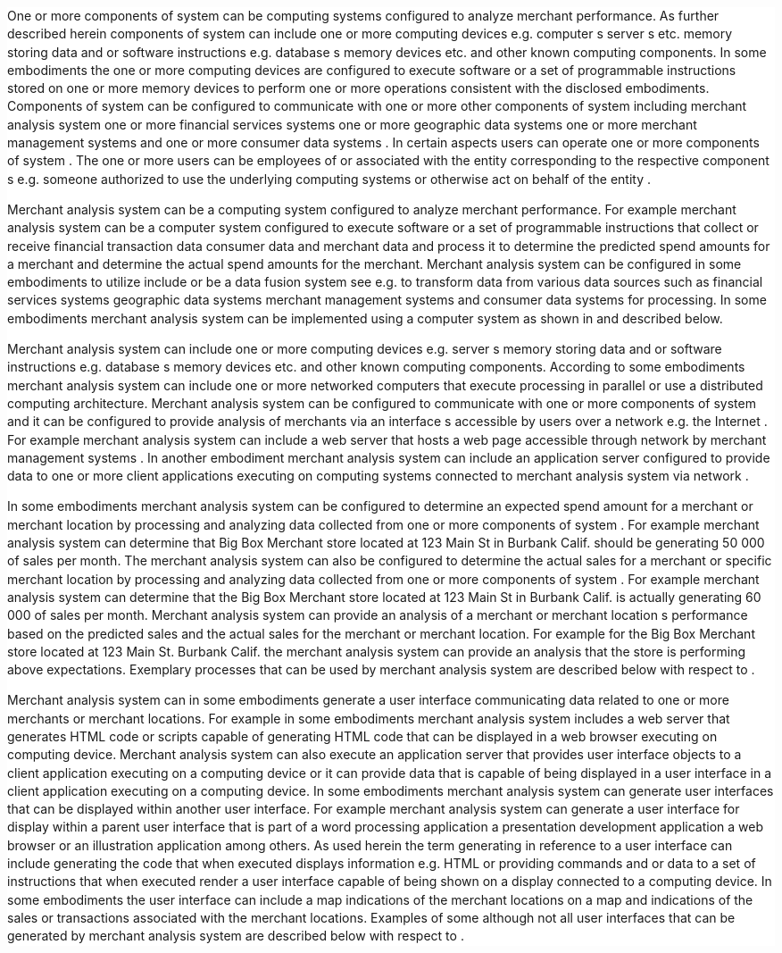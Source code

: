 One or more components of system can be computing systems configured to analyze merchant performance. As further described herein components of system can include one or more computing devices e.g. computer s server s etc. memory storing data and or software instructions e.g. database s memory devices etc. and other known computing components. In some embodiments the one or more computing devices are configured to execute software or a set of programmable instructions stored on one or more memory devices to perform one or more operations consistent with the disclosed embodiments. Components of system can be configured to communicate with one or more other components of system including merchant analysis system one or more financial services systems one or more geographic data systems one or more merchant management systems and one or more consumer data systems . In certain aspects users can operate one or more components of system . The one or more users can be employees of or associated with the entity corresponding to the respective component s e.g. someone authorized to use the underlying computing systems or otherwise act on behalf of the entity .

Merchant analysis system can be a computing system configured to analyze merchant performance. For example merchant analysis system can be a computer system configured to execute software or a set of programmable instructions that collect or receive financial transaction data consumer data and merchant data and process it to determine the predicted spend amounts for a merchant and determine the actual spend amounts for the merchant. Merchant analysis system can be configured in some embodiments to utilize include or be a data fusion system see e.g. to transform data from various data sources such as financial services systems geographic data systems merchant management systems and consumer data systems for processing. In some embodiments merchant analysis system can be implemented using a computer system as shown in and described below.

Merchant analysis system can include one or more computing devices e.g. server s memory storing data and or software instructions e.g. database s memory devices etc. and other known computing components. According to some embodiments merchant analysis system can include one or more networked computers that execute processing in parallel or use a distributed computing architecture. Merchant analysis system can be configured to communicate with one or more components of system and it can be configured to provide analysis of merchants via an interface s accessible by users over a network e.g. the Internet . For example merchant analysis system can include a web server that hosts a web page accessible through network by merchant management systems . In another embodiment merchant analysis system can include an application server configured to provide data to one or more client applications executing on computing systems connected to merchant analysis system via network .

In some embodiments merchant analysis system can be configured to determine an expected spend amount for a merchant or merchant location by processing and analyzing data collected from one or more components of system . For example merchant analysis system can determine that Big Box Merchant store located at 123 Main St in Burbank Calif. should be generating 50 000 of sales per month. The merchant analysis system can also be configured to determine the actual sales for a merchant or specific merchant location by processing and analyzing data collected from one or more components of system . For example merchant analysis system can determine that the Big Box Merchant store located at 123 Main St in Burbank Calif. is actually generating 60 000 of sales per month. Merchant analysis system can provide an analysis of a merchant or merchant location s performance based on the predicted sales and the actual sales for the merchant or merchant location. For example for the Big Box Merchant store located at 123 Main St. Burbank Calif. the merchant analysis system can provide an analysis that the store is performing above expectations. Exemplary processes that can be used by merchant analysis system are described below with respect to .

Merchant analysis system can in some embodiments generate a user interface communicating data related to one or more merchants or merchant locations. For example in some embodiments merchant analysis system includes a web server that generates HTML code or scripts capable of generating HTML code that can be displayed in a web browser executing on computing device. Merchant analysis system can also execute an application server that provides user interface objects to a client application executing on a computing device or it can provide data that is capable of being displayed in a user interface in a client application executing on a computing device. In some embodiments merchant analysis system can generate user interfaces that can be displayed within another user interface. For example merchant analysis system can generate a user interface for display within a parent user interface that is part of a word processing application a presentation development application a web browser or an illustration application among others. As used herein the term generating in reference to a user interface can include generating the code that when executed displays information e.g. HTML or providing commands and or data to a set of instructions that when executed render a user interface capable of being shown on a display connected to a computing device. In some embodiments the user interface can include a map indications of the merchant locations on a map and indications of the sales or transactions associated with the merchant locations. Examples of some although not all user interfaces that can be generated by merchant analysis system are described below with respect to .
